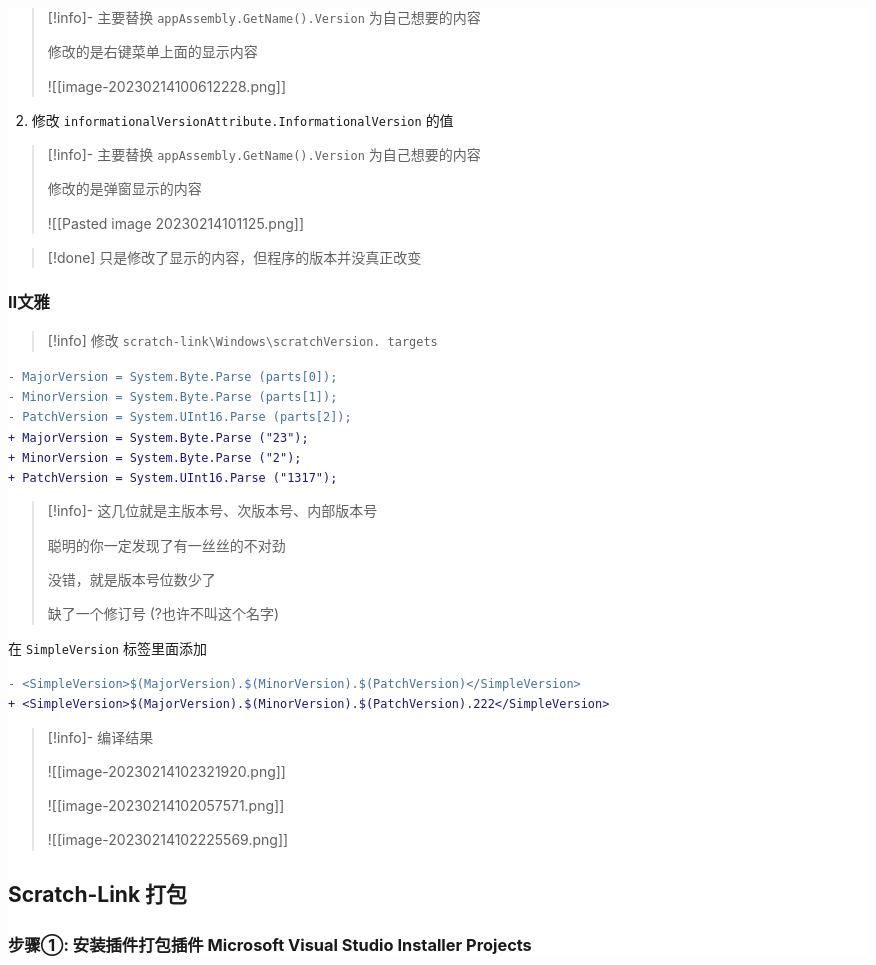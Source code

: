   > [!info]- 主要替换 `appAssembly.GetName().Version` 为自己想要的内容
  >
  > 修改的是右键菜单上面的显示内容
  >
  > ![[image-20230214100612228.png]]

2. 修改 `informationalVersionAttribute.InformationalVersion` 的值

  > [!info]- 主要替换 `appAssembly.GetName().Version` 为自己想要的内容
  >
  > 修改的是弹窗显示的内容
  >
  > ![[Pasted image 20230214101125.png]]

> [!done] 只是修改了显示的内容，但程序的版本并没真正改变

### Ⅱ文雅

> [!info] 修改 `scratch-link\Windows\scratchVersion. targets`

```diff
- MajorVersion = System.Byte.Parse (parts[0]);
- MinorVersion = System.Byte.Parse (parts[1]);
- PatchVersion = System.UInt16.Parse (parts[2]);
+ MajorVersion = System.Byte.Parse ("23");
+ MinorVersion = System.Byte.Parse ("2");
+ PatchVersion = System.UInt16.Parse ("1317");
```

> [!info]- 这几位就是主版本号、次版本号、内部版本号
>
> 聪明的你一定发现了有一丝丝的不对劲
>
> 没错，就是版本号位数少了
>
> 缺了一个修订号 (?也许不叫这个名字)

在 `SimpleVersion` 标签里面添加

```diff
- <SimpleVersion>$(MajorVersion).$(MinorVersion).$(PatchVersion)</SimpleVersion>
+ <SimpleVersion>$(MajorVersion).$(MinorVersion).$(PatchVersion).222</SimpleVersion>
```

> [!info]- 编译结果
>
> ![[image-20230214102321920.png]]
>
> ![[image-20230214102057571.png]]
>
> ![[image-20230214102225569.png]]

## Scratch-Link 打包

### 步骤①: 安装插件打包插件 Microsoft Visual Studio Installer Projects
